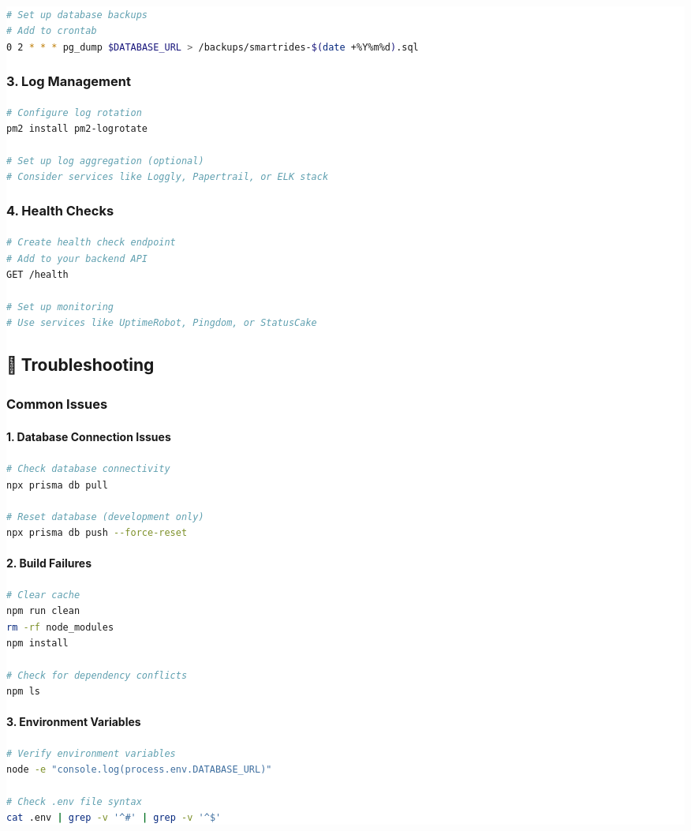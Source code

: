 ```bash
# Set up database backups
# Add to crontab
0 2 * * * pg_dump $DATABASE_URL > /backups/smartrides-$(date +%Y%m%d).sql
```

### 3. Log Management

```bash
# Configure log rotation
pm2 install pm2-logrotate

# Set up log aggregation (optional)
# Consider services like Loggly, Papertrail, or ELK stack
```

### 4. Health Checks

```bash
# Create health check endpoint
# Add to your backend API
GET /health

# Set up monitoring
# Use services like UptimeRobot, Pingdom, or StatusCake
```

## 🔧 Troubleshooting

### Common Issues

#### 1. Database Connection Issues
```bash
# Check database connectivity
npx prisma db pull

# Reset database (development only)
npx prisma db push --force-reset
```

#### 2. Build Failures
```bash
# Clear cache
npm run clean
rm -rf node_modules
npm install

# Check for dependency conflicts
npm ls
```

#### 3. Environment Variables
```bash
# Verify environment variables
node -e "console.log(process.env.DATABASE_URL)"

# Check .env file syntax
cat .env | grep -v '^#' | grep -v '^$'
```
